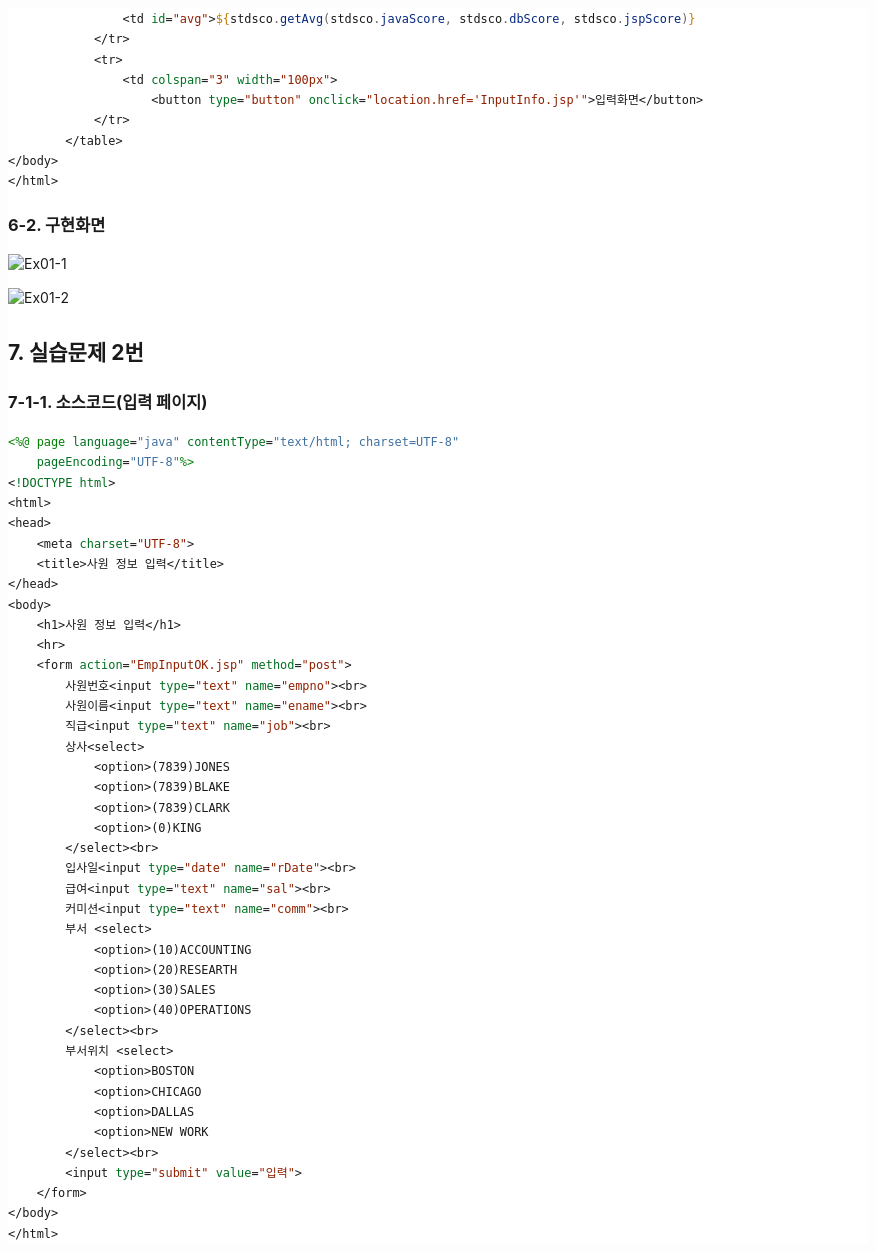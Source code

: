 ```jsp
				<td id="avg">${stdsco.getAvg(stdsco.javaScore, stdsco.dbScore, stdsco.jspScore)}
			</tr>
			<tr>
				<td colspan="3" width="100px">
					<button type="button" onclick="location.href='InputInfo.jsp'">입력화면</button>
			</tr>
		</table>
</body>
</html>
```

### 6-2. 구현화면

![Ex01-1](/assets/img/21-01-11_116_6번-1.jpg)

![Ex01-2](/assets/img/21-01-11_116_6번-2.jpg)

## 7. 실습문제 2번

### 7-1-1. 소스코드(입력 페이지)

```jsp
<%@ page language="java" contentType="text/html; charset=UTF-8"
    pageEncoding="UTF-8"%>
<!DOCTYPE html>
<html>
<head>
	<meta charset="UTF-8">
	<title>사원 정보 입력</title>
</head>
<body>
	<h1>사원 정보 입력</h1>
	<hr>
	<form action="EmpInputOK.jsp" method="post">
		사원번호<input type="text" name="empno"><br>
		사원이름<input type="text" name="ename"><br>
		직급<input type="text" name="job"><br>
		상사<select>
			<option>(7839)JONES
			<option>(7839)BLAKE
			<option>(7839)CLARK
			<option>(0)KING
		</select><br>
		입사일<input type="date" name="rDate"><br>
		급여<input type="text" name="sal"><br>
		커미션<input type="text" name="comm"><br>
		부서 <select>
			<option>(10)ACCOUNTING
			<option>(20)RESEARTH
			<option>(30)SALES
			<option>(40)OPERATIONS
		</select><br>
		부서위치 <select>
			<option>BOSTON
			<option>CHICAGO
			<option>DALLAS
			<option>NEW WORK
		</select><br>
		<input type="submit" value="입력">
	</form>
</body>
</html>
```